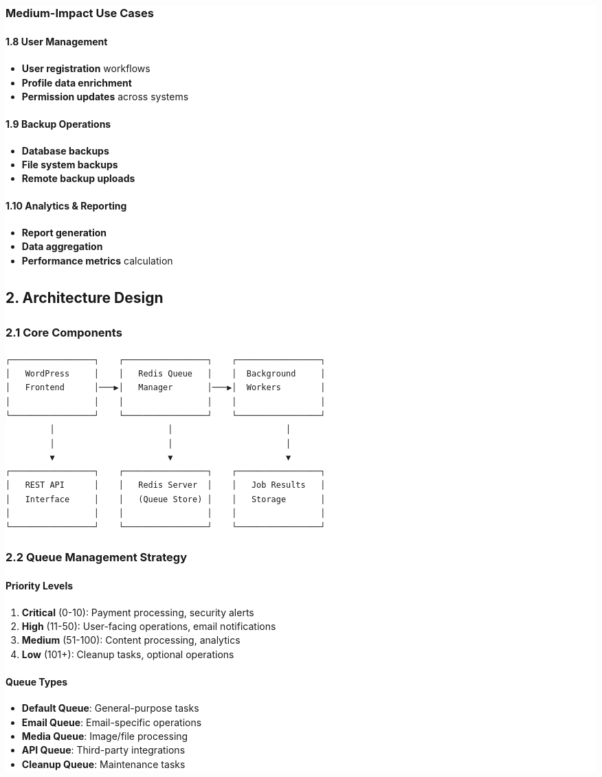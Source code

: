 ### Medium-Impact Use Cases

#### 1.8 User Management
- **User registration** workflows
- **Profile data enrichment**
- **Permission updates** across systems

#### 1.9 Backup Operations
- **Database backups**
- **File system backups**
- **Remote backup uploads**

#### 1.10 Analytics & Reporting
- **Report generation**
- **Data aggregation**
- **Performance metrics** calculation

## 2. Architecture Design

### 2.1 Core Components

```
┌─────────────────┐    ┌─────────────────┐    ┌─────────────────┐
│   WordPress     │    │   Redis Queue   │    │  Background     │
│   Frontend      │───▶│   Manager       │───▶│  Workers        │
│                 │    │                 │    │                 │
└─────────────────┘    └─────────────────┘    └─────────────────┘
         │                       │                       │
         │                       │                       │
         ▼                       ▼                       ▼
┌─────────────────┐    ┌─────────────────┐    ┌─────────────────┐
│   REST API      │    │   Redis Server  │    │   Job Results   │
│   Interface     │    │   (Queue Store) │    │   Storage       │
│                 │    │                 │    │                 │
└─────────────────┘    └─────────────────┘    └─────────────────┘
```

### 2.2 Queue Management Strategy

#### Priority Levels
1. **Critical** (0-10): Payment processing, security alerts
2. **High** (11-50): User-facing operations, email notifications  
3. **Medium** (51-100): Content processing, analytics
4. **Low** (101+): Cleanup tasks, optional operations

#### Queue Types
- **Default Queue**: General-purpose tasks
- **Email Queue**: Email-specific operations
- **Media Queue**: Image/file processing
- **API Queue**: Third-party integrations
- **Cleanup Queue**: Maintenance tasks
